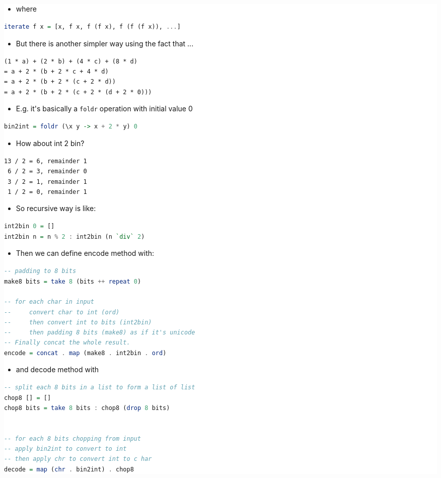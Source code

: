 - where

```hs
iterate f x = [x, f x, f (f x), f (f (f x)), ...]
```

- But there is another simpler way using the fact that ...

```txt
(1 * a) + (2 * b) + (4 * c) + (8 * d)
= a + 2 * (b + 2 * c + 4 * d)
= a + 2 * (b + 2 * (c + 2 * d))
= a + 2 * (b + 2 * (c + 2 * (d + 2 * 0)))
```

- E.g. it's basically a `foldr` operation with initial value 0

```hs
bin2int = foldr (\x y -> x + 2 * y) 0
```

- How about int 2 bin?

```txt
13 / 2 = 6, remainder 1
 6 / 2 = 3, remainder 0
 3 / 2 = 1, remainder 1
 1 / 2 = 0, remainder 1
```

- So recursive way is like:


```hs
int2bin 0 = []
int2bin n = n % 2 : int2bin (n `div` 2)
```

- Then we can define encode method with:


```hs
-- padding to 8 bits
make8 bits = take 8 (bits ++ repeat 0)

-- for each char in input
--     convert char to int (ord)
--     then convert int to bits (int2bin)
--     then padding 8 bits (make8) as if it's unicode
-- Finally concat the whole result.
encode = concat . map (make8 . int2bin . ord)
```

- and decode method with

```hs
-- split each 8 bits in a list to form a list of list
chop8 [] = []
chop8 bits = take 8 bits : chop8 (drop 8 bits)


-- for each 8 bits chopping from input
-- apply bin2int to convert to int
-- then apply chr to convert int to c har
decode = map (chr . bin2int) . chop8
```
